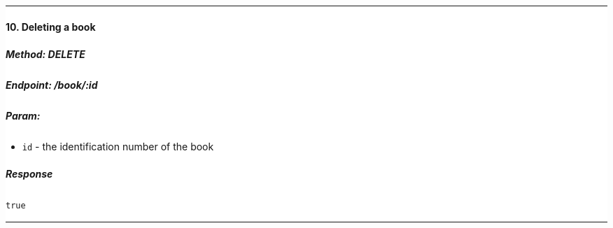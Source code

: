<hr/>

#### 10. Deleting a book

##### Method: DELETE

##### Endpoint: /book/:id

##### Param:

- `id` - the identification number of the book

##### Response

```
true
```

<hr/>
